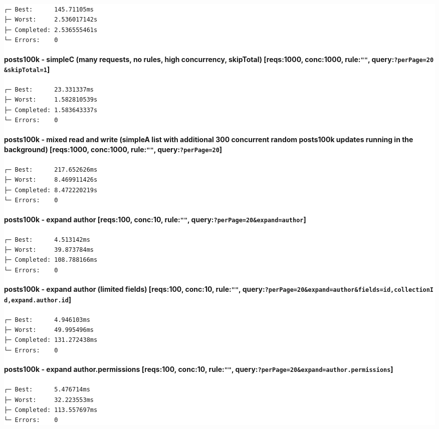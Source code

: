 ```
┌─ Best:      145.71105ms
├─ Worst:     2.536017142s
├─ Completed: 2.536555461s
└─ Errors:    0
```

#### posts100k - simpleC (many requests, no rules, high concurrency, skipTotal) [reqs:1000, conc:1000, rule:`""`, query:`?perPage=20&skipTotal=1`]

```
┌─ Best:      23.331337ms
├─ Worst:     1.582810539s
├─ Completed: 1.583643337s
└─ Errors:    0
```

#### posts100k - mixed read and write (simpleA list with additional 300 concurrent random posts100k updates running in the background) [reqs:1000, conc:1000, rule:`""`, query:`?perPage=20`]

```
┌─ Best:      217.652626ms
├─ Worst:     8.469911426s
├─ Completed: 8.472220219s
└─ Errors:    0
```

#### posts100k - expand author [reqs:100, conc:10, rule:`""`, query:`?perPage=20&expand=author`]

```
┌─ Best:      4.513142ms
├─ Worst:     39.873784ms
├─ Completed: 108.788166ms
└─ Errors:    0
```

#### posts100k - expand author (limited fields) [reqs:100, conc:10, rule:`""`, query:`?perPage=20&expand=author&fields=id,collectionId,expand.author.id`]

```
┌─ Best:      4.946103ms
├─ Worst:     49.995496ms
├─ Completed: 131.272438ms
└─ Errors:    0
```

#### posts100k - expand author.permissions [reqs:100, conc:10, rule:`""`, query:`?perPage=20&expand=author.permissions`]

```
┌─ Best:      5.476714ms
├─ Worst:     32.223553ms
├─ Completed: 113.557697ms
└─ Errors:    0
```
